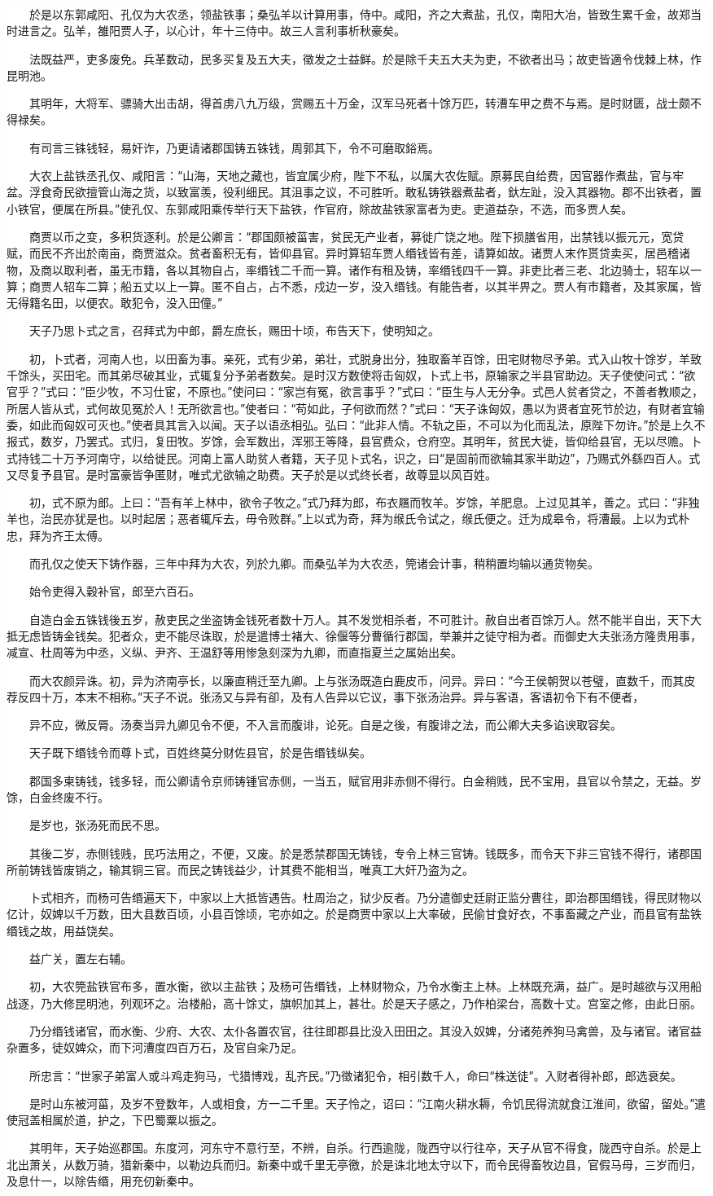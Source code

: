 　　於是以东郭咸阳、孔仅为大农丞，领盐铁事；桑弘羊以计算用事，侍中。咸阳，齐之大煮盐，孔仅，南阳大冶，皆致生累千金，故郑当时进言之。弘羊，雒阳贾人子，以心计，年十三侍中。故三人言利事析秋豪矣。

　　法既益严，吏多废免。兵革数动，民多买复及五大夫，徵发之士益鲜。於是除千夫五大夫为吏，不欲者出马；故吏皆適令伐棘上林，作昆明池。

　　其明年，大将军、骠骑大出击胡，得首虏八九万级，赏赐五十万金，汉军马死者十馀万匹，转漕车甲之费不与焉。是时财匮，战士颇不得禄矣。

　　有司言三铢钱轻，易奸诈，乃更请诸郡国铸五铢钱，周郭其下，令不可磨取鋊焉。

　　大农上盐铁丞孔仅、咸阳言：“山海，天地之藏也，皆宜属少府，陛下不私，以属大农佐赋。原募民自给费，因官器作煮盐，官与牢盆。浮食奇民欲擅管山海之货，以致富羡，役利细民。其沮事之议，不可胜听。敢私铸铁器煮盐者，釱左趾，没入其器物。郡不出铁者，置小铁官，便属在所县。”使孔仅、东郭咸阳乘传举行天下盐铁，作官府，除故盐铁家富者为吏。吏道益杂，不选，而多贾人矣。

　　商贾以币之变，多积货逐利。於是公卿言：“郡国颇被菑害，贫民无产业者，募徙广饶之地。陛下损膳省用，出禁钱以振元元，宽贷赋，而民不齐出於南亩，商贾滋众。贫者畜积无有，皆仰县官。异时算轺车贾人缗钱皆有差，请算如故。诸贾人末作贳贷卖买，居邑稽诸物，及商以取利者，虽无市籍，各以其物自占，率缗钱二千而一算。诸作有租及铸，率缗钱四千一算。非吏比者三老、北边骑士，轺车以一算；商贾人轺车二算；船五丈以上一算。匿不自占，占不悉，戍边一岁，没入缗钱。有能告者，以其半畀之。贾人有市籍者，及其家属，皆无得籍名田，以便农。敢犯令，没入田僮。”

　　天子乃思卜式之言，召拜式为中郎，爵左庶长，赐田十顷，布告天下，使明知之。

　　初，卜式者，河南人也，以田畜为事。亲死，式有少弟，弟壮，式脱身出分，独取畜羊百馀，田宅财物尽予弟。式入山牧十馀岁，羊致千馀头，买田宅。而其弟尽破其业，式辄复分予弟者数矣。是时汉方数使将击匈奴，卜式上书，原输家之半县官助边。天子使使问式：“欲官乎？”式曰：“臣少牧，不习仕宦，不原也。”使问曰：“家岂有冤，欲言事乎？”式曰：“臣生与人无分争。式邑人贫者贷之，不善者教顺之，所居人皆从式，式何故见冤於人！无所欲言也。”使者曰：“苟如此，子何欲而然？”式曰：“天子诛匈奴，愚以为贤者宜死节於边，有财者宜输委，如此而匈奴可灭也。”使者具其言入以闻。天子以语丞相弘。弘曰：“此非人情。不轨之臣，不可以为化而乱法，原陛下勿许。”於是上久不报式，数岁，乃罢式。式归，复田牧。岁馀，会军数出，浑邪王等降，县官费众，仓府空。其明年，贫民大徙，皆仰给县官，无以尽赡。卜式持钱二十万予河南守，以给徙民。河南上富人助贫人者籍，天子见卜式名，识之，曰“是固前而欲输其家半助边”，乃赐式外繇四百人。式又尽复予县官。是时富豪皆争匿财，唯式尤欲输之助费。天子於是以式终长者，故尊显以风百姓。

　　初，式不原为郎。上曰：“吾有羊上林中，欲令子牧之。”式乃拜为郎，布衣屩而牧羊。岁馀，羊肥息。上过见其羊，善之。式曰：“非独羊也，治民亦犹是也。以时起居；恶者辄斥去，毋令败群。”上以式为奇，拜为缑氏令试之，缑氏便之。迁为成皋令，将漕最。上以为式朴忠，拜为齐王太傅。

　　而孔仅之使天下铸作器，三年中拜为大农，列於九卿。而桑弘羊为大农丞，筦诸会计事，稍稍置均输以通货物矣。

　　始令吏得入穀补官，郎至六百石。

　　自造白金五铢钱後五岁，赦吏民之坐盗铸金钱死者数十万人。其不发觉相杀者，不可胜计。赦自出者百馀万人。然不能半自出，天下大抵无虑皆铸金钱矣。犯者众，吏不能尽诛取，於是遣博士褚大、徐偃等分曹循行郡国，举兼并之徒守相为者。而御史大夫张汤方隆贵用事，减宣、杜周等为中丞，义纵、尹齐、王温舒等用惨急刻深为九卿，而直指夏兰之属始出矣。

　　而大农颜异诛。初，异为济南亭长，以廉直稍迁至九卿。上与张汤既造白鹿皮币，问异。异曰：“今王侯朝贺以苍璧，直数千，而其皮荐反四十万，本末不相称。”天子不说。张汤又与异有卻，及有人告异以它议，事下张汤治异。异与客语，客语初令下有不便者，

　　异不应，微反脣。汤奏当异九卿见令不便，不入言而腹诽，论死。自是之後，有腹诽之法，而公卿大夫多谄谀取容矣。

　　天子既下缗钱令而尊卜式，百姓终莫分财佐县官，於是告缗钱纵矣。

　　郡国多柬铸钱，钱多轻，而公卿请令京师铸锺官赤侧，一当五，赋官用非赤侧不得行。白金稍贱，民不宝用，县官以令禁之，无益。岁馀，白金终废不行。

　　是岁也，张汤死而民不思。

　　其後二岁，赤侧钱贱，民巧法用之，不便，又废。於是悉禁郡国无铸钱，专令上林三官铸。钱既多，而令天下非三官钱不得行，诸郡国所前铸钱皆废销之，输其铜三官。而民之铸钱益少，计其费不能相当，唯真工大奸乃盗为之。

　　卜式相齐，而杨可告缗遍天下，中家以上大抵皆遇告。杜周治之，狱少反者。乃分遣御史廷尉正监分曹往，即治郡国缗钱，得民财物以亿计，奴婢以千万数，田大县数百顷，小县百馀顷，宅亦如之。於是商贾中家以上大率破，民偷甘食好衣，不事畜藏之产业，而县官有盐铁缗钱之故，用益饶矣。

　　益广关，置左右辅。

　　初，大农筦盐铁官布多，置水衡，欲以主盐铁；及杨可告缗钱，上林财物众，乃令水衡主上林。上林既充满，益广。是时越欲与汉用船战逐，乃大修昆明池，列观环之。治楼船，高十馀丈，旗帜加其上，甚壮。於是天子感之，乃作柏梁台，高数十丈。宫室之修，由此日丽。

　　乃分缗钱诸官，而水衡、少府、大农、太仆各置农官，往往即郡县比没入田田之。其没入奴婢，分诸苑养狗马禽兽，及与诸官。诸官益杂置多，徒奴婢众，而下河漕度四百万石，及官自籴乃足。

　　所忠言：“世家子弟富人或斗鸡走狗马，弋猎博戏，乱齐民。”乃徵诸犯令，相引数千人，命曰“株送徒”。入财者得补郎，郎选衰矣。

　　是时山东被河菑，及岁不登数年，人或相食，方一二千里。天子怜之，诏曰：“江南火耕水耨，令饥民得流就食江淮间，欲留，留处。”遣使冠盖相属於道，护之，下巴蜀粟以振之。

　　其明年，天子始巡郡国。东度河，河东守不意行至，不辨，自杀。行西逾陇，陇西守以行往卒，天子从官不得食，陇西守自杀。於是上北出萧关，从数万骑，猎新秦中，以勒边兵而归。新秦中或千里无亭徼，於是诛北地太守以下，而令民得畜牧边县，官假马母，三岁而归，及息什一，以除告缗，用充仞新秦中。
